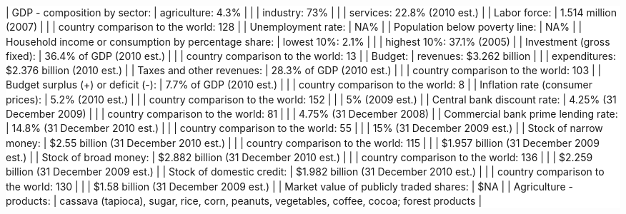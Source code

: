 | GDP - composition by sector: | agriculture: 4.3% |
| | industry: 73% |
| | services: 22.8% (2010 est.) |
| Labor force: | 1.514 million (2007) |
| | country comparison to the world: 128 |
| Unemployment rate: | NA% |
| Population below poverty line: | NA% |
| Household income or consumption by percentage share: | lowest 10%: 2.1% |
| | highest 10%: 37.1% (2005) |
| Investment (gross fixed): | 36.4% of GDP (2010 est.) |
| | country comparison to the world: 13 |
| Budget: | revenues: $3.262 billion |
| | expenditures: $2.376 billion (2010 est.) |
| Taxes and other revenues: | 28.3% of GDP (2010 est.) |
| | country comparison to the world: 103 |
| Budget surplus (+) or deficit (-): | 7.7% of GDP (2010 est.) |
| | country comparison to the world: 8 |
| Inflation rate (consumer prices): | 5.2% (2010 est.) |
| | country comparison to the world: 152 |
| | 5% (2009 est.) |
| Central bank discount rate: | 4.25% (31 December 2009) |
| | country comparison to the world: 81 |
| | 4.75% (31 December 2008) |
| Commercial bank prime lending rate: | 14.8% (31 December 2010 est.) |
| | country comparison to the world: 55 |
| | 15% (31 December 2009 est.) |
| Stock of narrow money: | $2.55 billion (31 December 2010 est.) |
| | country comparison to the world: 115 |
| | $1.957 billion (31 December 2009 est.) |
| Stock of broad money: | $2.882 billion (31 December 2010 est.) |
| | country comparison to the world: 136 |
| | $2.259 billion (31 December 2009 est.) |
| Stock of domestic credit: | $1.982 billion (31 December 2010 est.) |
| | country comparison to the world: 130 |
| | $1.58 billion (31 December 2009 est.) |
| Market value of publicly traded shares: | $NA |
| Agriculture - products: | cassava (tapioca), sugar, rice, corn, peanuts, vegetables, coffee, cocoa; forest products |